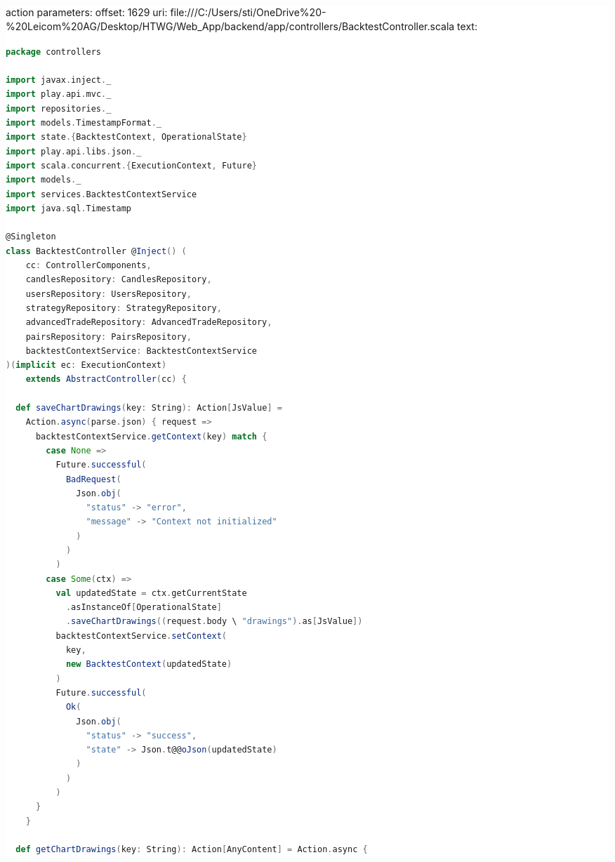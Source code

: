 
action parameters:
offset: 1629
uri: file:///C:/Users/sti/OneDrive%20-%20Leicom%20AG/Desktop/HTWG/Web_App/backend/app/controllers/BacktestController.scala
text:
```scala
package controllers

import javax.inject._
import play.api.mvc._
import repositories._
import models.TimestampFormat._
import state.{BacktestContext, OperationalState}
import play.api.libs.json._
import scala.concurrent.{ExecutionContext, Future}
import models._
import services.BacktestContextService
import java.sql.Timestamp

@Singleton
class BacktestController @Inject() (
    cc: ControllerComponents,
    candlesRepository: CandlesRepository,
    usersRepository: UsersRepository,
    strategyRepository: StrategyRepository,
    advancedTradeRepository: AdvancedTradeRepository,
    pairsRepository: PairsRepository,
    backtestContextService: BacktestContextService
)(implicit ec: ExecutionContext)
    extends AbstractController(cc) {

  def saveChartDrawings(key: String): Action[JsValue] =
    Action.async(parse.json) { request =>
      backtestContextService.getContext(key) match {
        case None =>
          Future.successful(
            BadRequest(
              Json.obj(
                "status" -> "error",
                "message" -> "Context not initialized"
              )
            )
          )
        case Some(ctx) =>
          val updatedState = ctx.getCurrentState
            .asInstanceOf[OperationalState]
            .saveChartDrawings((request.body \ "drawings").as[JsValue])
          backtestContextService.setContext(
            key,
            new BacktestContext(updatedState)
          )
          Future.successful(
            Ok(
              Json.obj(
                "status" -> "success",
                "state" -> Json.t@@oJson(updatedState)
              )
            )
          )
      }
    }

  def getChartDrawings(key: String): Action[AnyContent] = Action.async {
```